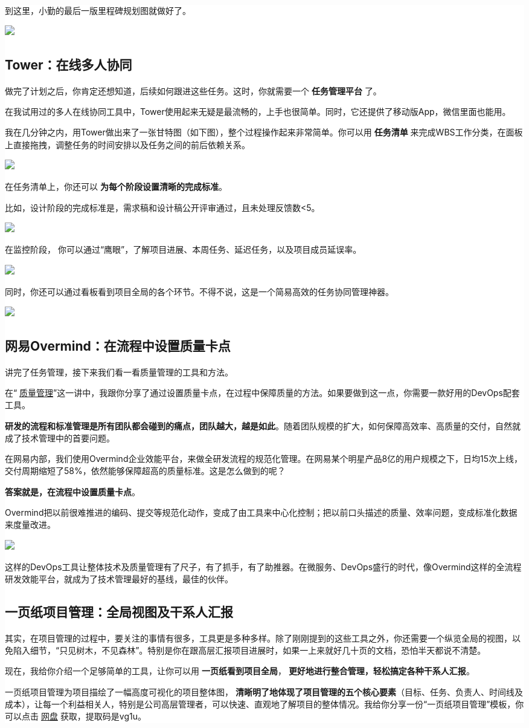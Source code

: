 到这里，小勤的最后一版里程碑规划图就做好了。

![](https://static001.geekbang.org/resource/image/d2/6b/d230b2c2877970d29e4c9b838f3d8a6b.png?wh=1819*514)

## Tower：在线多人协同

做完了计划之后，你肯定还想知道，后续如何跟进这些任务。这时，你就需要一个 **任务管理平台** 了。

在我试用过的多人在线协同工具中，Tower使用起来无疑是最流畅的，上手也很简单。同时，它还提供了移动版App，微信里面也能用。

我在几分钟之内，用Tower做出来了一张甘特图（如下图），整个过程操作起来非常简单。你可以用 **任务清单** 来完成WBS工作分类，在面板上直接拖拽，调整任务的时间安排以及任务之间的前后依赖关系。

![](https://static001.geekbang.org/resource/image/c2/cb/c2ef80a47516d108826d00ff21516ccb.png?wh=1300*596)

在任务清单上，你还可以 **为每个阶段设置清晰的完成标准**。

比如，设计阶段的完成标准是，需求稿和设计稿公开评审通过，且未处理反馈数<5。

![](https://static001.geekbang.org/resource/image/4c/11/4ca028d55d6e69c7d937d714bce42411.png?wh=930*614)

在监控阶段， 你可以通过“鹰眼”，了解项目进展、本周任务、延迟任务，以及项目成员延误率。

![](https://static001.geekbang.org/resource/image/c7/0f/c7b0d1bb7473771e00032df7e733550f.png?wh=886*491)

同时，你还可以通过看板看到项目全局的各个环节。不得不说，这是一个简易高效的任务协同管理神器。

![](https://static001.geekbang.org/resource/image/db/02/dbd9c5909e41ac902cee3e25baf08702.png?wh=1351*737)

## 网易Overmind：在流程中设置质量卡点

讲完了任务管理，接下来我们看一看质量管理的工具和方法。

在“ [质量管理](https://time.geekbang.org/column/article/168318)”这一讲中，我跟你分享了通过设置质量卡点，在过程中保障质量的方法。如果要做到这一点，你需要一款好用的DevOps配套工具。

**研发的流程和标准管理是所有团队都会碰到的痛点，团队越大，越是如此**。随着团队规模的扩大，如何保障高效率、高质量的交付，自然就成了技术管理中的首要问题。

在网易内部，我们使用Overmind企业效能平台，来做全研发流程的规范化管理。在网易某个明星产品8亿的用户规模之下，日均15次上线，交付周期缩短了58%，依然能够保障超高的质量标准。这是怎么做到的呢？

**答案就是，在流程中设置质量卡点**。

Overmind把以前很难推进的编码、提交等规范化动作，变成了由工具来中心化控制；把以前口头描述的质量、效率问题，变成标准化数据来度量改进。

![](https://static001.geekbang.org/resource/image/c6/47/c6239a258a97e97fd74bda98d0d5f047.png?wh=1041*582)

这样的DevOps工具让整体技术及质量管理有了尺子，有了抓手，有了助推器。在微服务、DevOps盛行的时代，像Overmind这样的全流程研发效能平台，就成为了技术管理最好的基线，最佳的伙伴。

## 一页纸项目管理：全局视图及干系人汇报

其实，在项目管理的过程中，要关注的事情有很多，工具更是多种多样。除了刚刚提到的这些工具之外，你还需要一个纵览全局的视图，以免陷入细节，“只见树木，不见森林”。特别是你在跟高层汇报项目进展时，如果一上来就好几十页的文档，恐怕半天都说不清楚。

现在，我给你介绍一个足够简单的工具，让你可以用 **一页纸看到项目全局**， **更好地进行整合管理，轻松搞定各种干系人汇报**。

一页纸项目管理为项目描绘了一幅高度可视化的项目整体图， **清晰明了地体现了项目管理的五个核心要素**（目标、任务、负责人、时间线及成本），让每一个利益相关人，特别是公司高层管理者，可以快速、直观地了解项目的整体情况。我给你分享一份“一页纸项目管理”模板，你可以点击 [网盘](https://pan.baidu.com/s/1yXJDLl1EolnUIw9fQxuGQg) 获取，提取码是vg1u。
